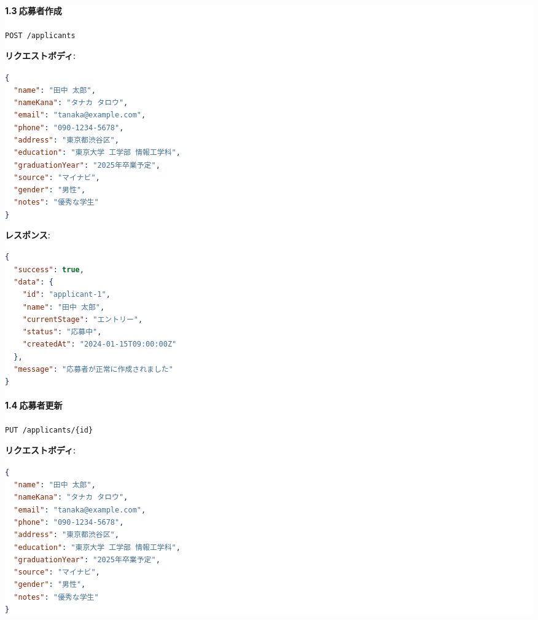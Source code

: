 #### 1.3 応募者作成

```http
POST /applicants
```

**リクエストボディ**:
```json
{
  "name": "田中 太郎",
  "nameKana": "タナカ タロウ",
  "email": "tanaka@example.com",
  "phone": "090-1234-5678",
  "address": "東京都渋谷区",
  "education": "東京大学 工学部 情報工学科",
  "graduationYear": "2025年卒業予定",
  "source": "マイナビ",
  "gender": "男性",
  "notes": "優秀な学生"
}
```

**レスポンス**:
```json
{
  "success": true,
  "data": {
    "id": "applicant-1",
    "name": "田中 太郎",
    "currentStage": "エントリー",
    "status": "応募中",
    "createdAt": "2024-01-15T09:00:00Z"
  },
  "message": "応募者が正常に作成されました"
}
```

#### 1.4 応募者更新

```http
PUT /applicants/{id}
```

**リクエストボディ**:
```json
{
  "name": "田中 太郎",
  "nameKana": "タナカ タロウ",
  "email": "tanaka@example.com",
  "phone": "090-1234-5678",
  "address": "東京都渋谷区",
  "education": "東京大学 工学部 情報工学科",
  "graduationYear": "2025年卒業予定",
  "source": "マイナビ",
  "gender": "男性",
  "notes": "優秀な学生"
}
```
